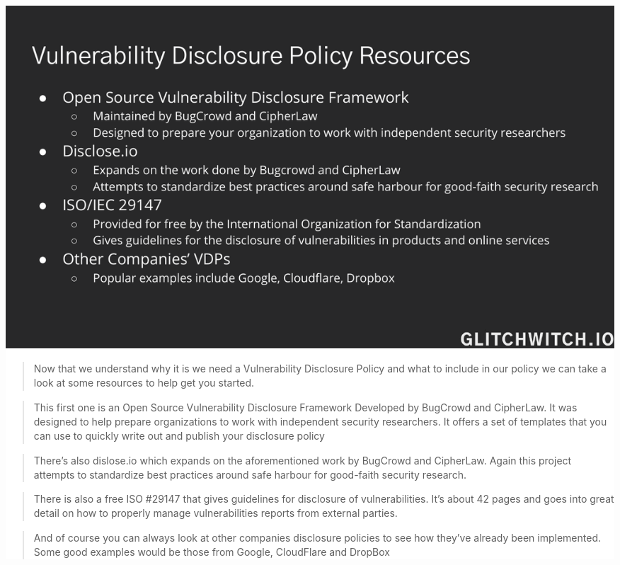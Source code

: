
![](/assets/img/blog/7/slide8.png)
>Now that we understand why it is we need a Vulnerability Disclosure Policy and what to include in our policy we can take a look at some resources to help get you started.

>This first one is an Open Source Vulnerability Disclosure Framework Developed by BugCrowd and CipherLaw.
It was designed to help prepare organizations to work with independent security researchers.
It offers a set of templates that you can use to quickly write out and publish your disclosure policy

>There’s also dislose.io which expands on the aforementioned work by BugCrowd and CipherLaw.
Again this project attempts to standardize best practices around safe harbour for good-faith security research.

>There is also a free ISO #29147 that gives guidelines for disclosure of vulnerabilities.
It’s about 42 pages and goes into great detail on how to properly manage vulnerabilities reports from external parties.

>And of course you can always look at other companies disclosure policies to see how they’ve already been implemented. Some good examples would be those from Google, CloudFlare and DropBox
